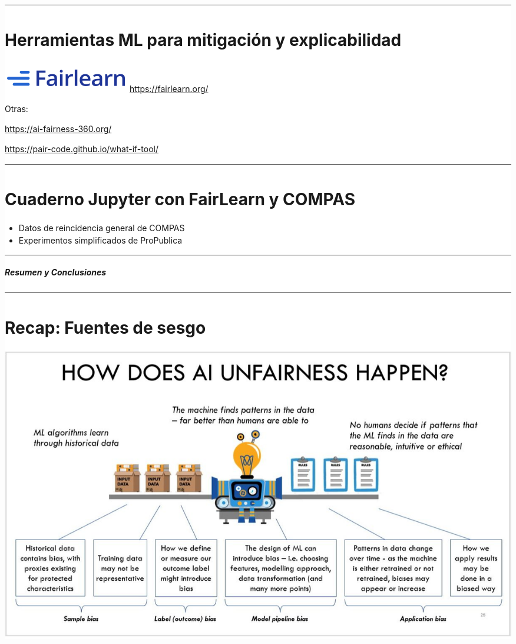 
---
# Herramientas ML para mitigación y explicabilidad

![w:400px](pics/fairlearn_logo.svg)
https://fairlearn.org/

Otras: 

https://ai-fairness-360.org/

https://pair-code.github.io/what-if-tool/

---
# Cuaderno Jupyter con FairLearn y COMPAS

- Datos de reincidencia general de COMPAS
- Experimentos simplificados de ProPublica
  




---


#####  Resumen y Conclusiones 


---
# Recap: Fuentes de sesgo

![h:18em center](pics/how_unfairness_happen.jpg)
